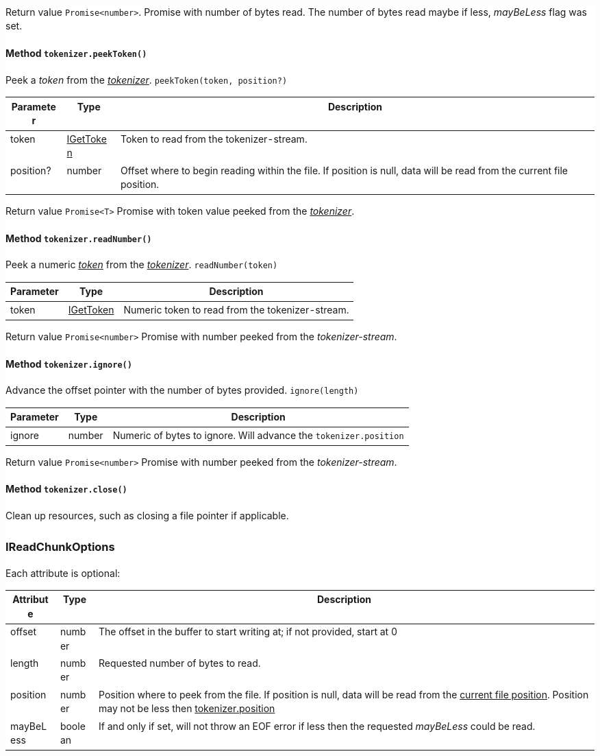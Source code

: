 Return value `Promise<number>`. Promise with number of bytes read. The number of bytes read maybe if less, *mayBeLess* flag was set.

#### Method `tokenizer.peekToken()`

Peek a *token* from the [*tokenizer*](#tokenizer).
`peekToken(token, position?)`

| Parameter  | Type                       | Description                                                                                                             |
|------------|----------------------------|-------------------------------------------------------------------------------------------------------------------------|
| token      | [IGetToken<T>](#IGetToken) | Token to read from the tokenizer-stream.                                                                                |
| position?  | number                     | Offset where to begin reading within the file. If position is null, data will be read from the current file position.   |

Return value `Promise<T>` Promise with token value peeked from the [*tokenizer*](#tokenizer).

#### Method `tokenizer.readNumber()`

Peek a numeric [*token*](#token) from the [*tokenizer*](#tokenizer).
`readNumber(token)`

| Parameter  | Type                            | Description                                        |
|------------|---------------------------------|----------------------------------------------------|
| token      | [IGetToken<number>](#IGetToken) | Numeric token to read from the tokenizer-stream.   |

Return value `Promise<number>` Promise with number peeked from the *tokenizer-stream*.

#### Method `tokenizer.ignore()`

Advance the offset pointer with the number of bytes provided.
`ignore(length)`

| Parameter  | Type   | Description                                                          |
|------------|--------|----------------------------------------------------------------------|
| ignore     | number | Numeric of bytes to ignore. Will advance the `tokenizer.position`    |

Return value `Promise<number>` Promise with number peeked from the *tokenizer-stream*.

#### Method `tokenizer.close()`
Clean up resources, such as closing a file pointer if applicable.

### IReadChunkOptions

Each attribute is optional:

| Attribute | Type    | Description                                                                                                                                                                                                                   |
|-----------|---------|-------------------------------------------------------------------------------------------------------------------------------------------------------------------------------------------------------------------------------|
| offset    | number  | The offset in the buffer to start writing at; if not provided, start at 0                                                                                                                                                     |
| length    | number  | Requested number of bytes to read.                                                                                                                                                                                            |
| position  | number  | Position where to peek from the file. If position is null, data will be read from the [current file position](#attribute-tokenizerposition). Position may not be less then [tokenizer.position](#attribute-tokenizerposition) |
| mayBeLess | boolean | If and only if set, will not throw an EOF error if less then the requested *mayBeLess* could be read.                                                                                                                         |
